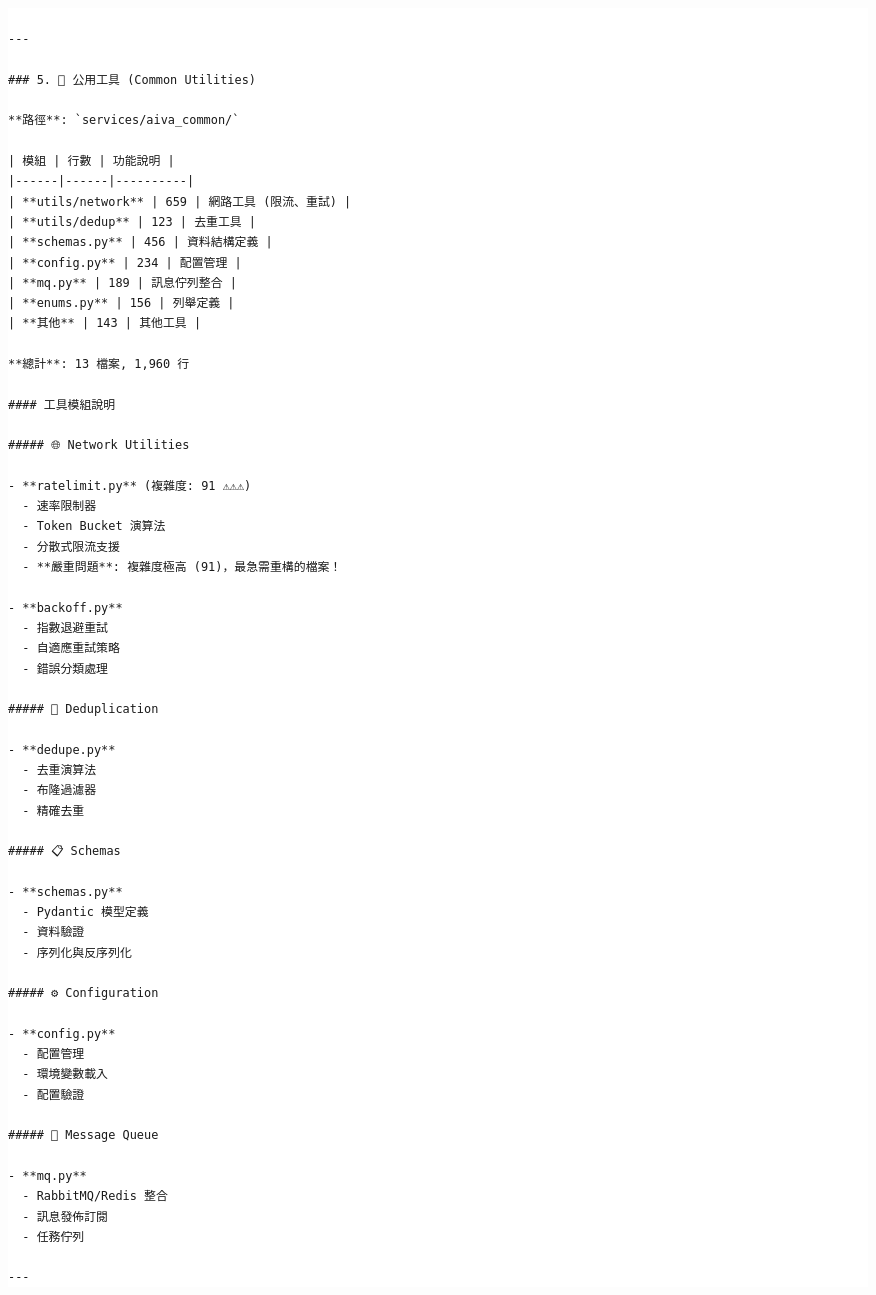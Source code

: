 ```

---

### 5. 🔧 公用工具 (Common Utilities)

**路徑**: `services/aiva_common/`

| 模組 | 行數 | 功能說明 |
|------|------|----------|
| **utils/network** | 659 | 網路工具 (限流、重試) |
| **utils/dedup** | 123 | 去重工具 |
| **schemas.py** | 456 | 資料結構定義 |
| **config.py** | 234 | 配置管理 |
| **mq.py** | 189 | 訊息佇列整合 |
| **enums.py** | 156 | 列舉定義 |
| **其他** | 143 | 其他工具 |

**總計**: 13 檔案, 1,960 行

#### 工具模組說明

##### 🌐 Network Utilities

- **ratelimit.py** (複雜度: 91 ⚠️⚠️⚠️)
  - 速率限制器
  - Token Bucket 演算法
  - 分散式限流支援
  - **嚴重問題**: 複雜度極高 (91)，最急需重構的檔案！

- **backoff.py**
  - 指數退避重試
  - 自適應重試策略
  - 錯誤分類處理

##### 🔄 Deduplication

- **dedupe.py**
  - 去重演算法
  - 布隆過濾器
  - 精確去重

##### 📋 Schemas

- **schemas.py**
  - Pydantic 模型定義
  - 資料驗證
  - 序列化與反序列化

##### ⚙️ Configuration

- **config.py**
  - 配置管理
  - 環境變數載入
  - 配置驗證

##### 📨 Message Queue

- **mq.py**
  - RabbitMQ/Redis 整合
  - 訊息發佈訂閱
  - 任務佇列

---
```